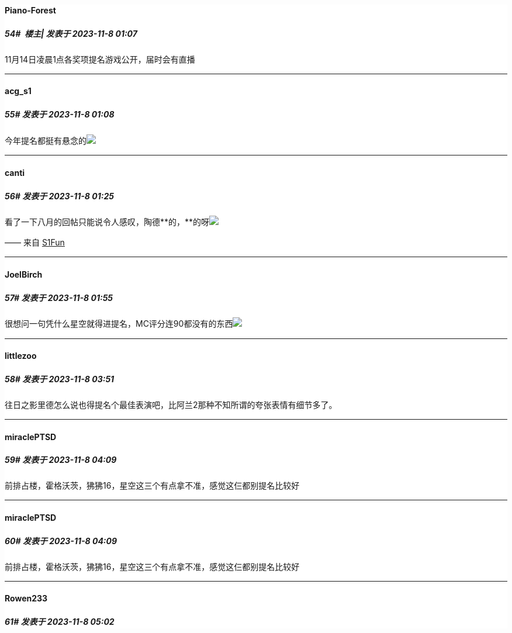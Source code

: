 ####  Piano-Forest  
##### 54#         楼主| 发表于 2023-11-8 01:07

11月14日凌晨1点各奖项提名游戏公开，届时会有直播

*****

####  acg_s1  
##### 55#       发表于 2023-11-8 01:08

今年提名都挺有悬念的<img src="https://static.saraba1st.com/image/smiley/face2017/245.png" referrerpolicy="no-referrer">

*****

####  canti  
##### 56#       发表于 2023-11-8 01:25

看了一下八月的回帖只能说令人感叹，陶德**的，**的呀<img src="https://static.saraba1st.com/image/smiley/face2017/067.png" referrerpolicy="no-referrer">

—— 来自 [S1Fun](https://s1fun.koalcat.com)

*****

####  JoelBirch  
##### 57#       发表于 2023-11-8 01:55

很想问一句凭什么星空就得进提名，MC评分连90都没有的东西<img src="https://static.saraba1st.com/image/smiley/face2017/046.png" referrerpolicy="no-referrer">

*****

####  littlezoo  
##### 58#       发表于 2023-11-8 03:51

往日之影里德怎么说也得提名个最佳表演吧，比阿兰2那种不知所谓的夸张表情有细节多了。

*****

####  miraclePTSD  
##### 59#       发表于 2023-11-8 04:09

前排占楼，霍格沃茨，狒狒16，星空这三个有点拿不准，感觉这仨都别提名比较好

*****

####  miraclePTSD  
##### 60#       发表于 2023-11-8 04:09

前排占楼，霍格沃茨，狒狒16，星空这三个有点拿不准，感觉这仨都别提名比较好


*****

####  Rowen233  
##### 61#       发表于 2023-11-8 05:02
